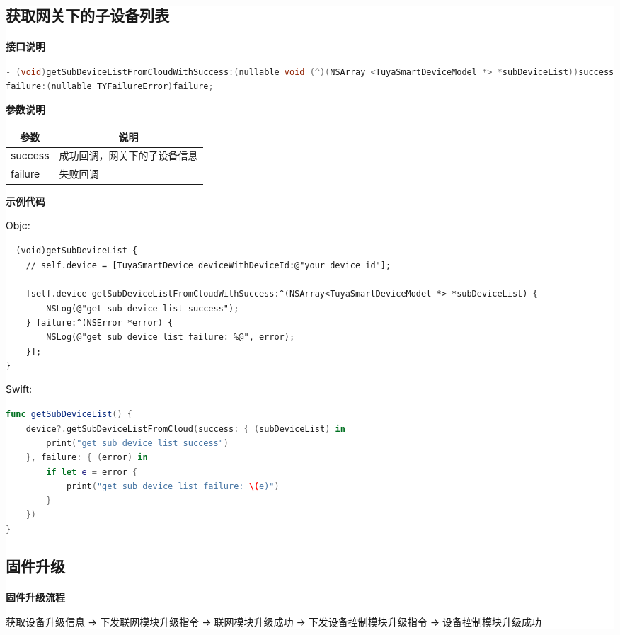 

## 获取网关下的子设备列表

**接口说明**

```objective-c
- (void)getSubDeviceListFromCloudWithSuccess:(nullable void (^)(NSArray <TuyaSmartDeviceModel *> *subDeviceList))success failure:(nullable TYFailureError)failure;
```

**参数说明**

| 参数    | 说明                         |
| ------- | ---------------------------- |
| success | 成功回调，网关下的子设备信息 |
| failure | 失败回调                     |

**示例代码**

Objc:

```objc
- (void)getSubDeviceList {
	// self.device = [TuyaSmartDevice deviceWithDeviceId:@"your_device_id"];

	[self.device getSubDeviceListFromCloudWithSuccess:^(NSArray<TuyaSmartDeviceModel *> *subDeviceList) {
        NSLog(@"get sub device list success");
    } failure:^(NSError *error) {
        NSLog(@"get sub device list failure: %@", error);
    }];
}
```

Swift:

```swift
func getSubDeviceList() {
    device?.getSubDeviceListFromCloud(success: { (subDeviceList) in
        print("get sub device list success")
    }, failure: { (error) in
        if let e = error {
            print("get sub device list failure: \(e)")
        }
    })
}
```



## 固件升级

**固件升级流程**

获取设备升级信息 -> 下发联网模块升级指令 -> 联网模块升级成功 -> 下发设备控制模块升级指令 -> 设备控制模块升级成功
